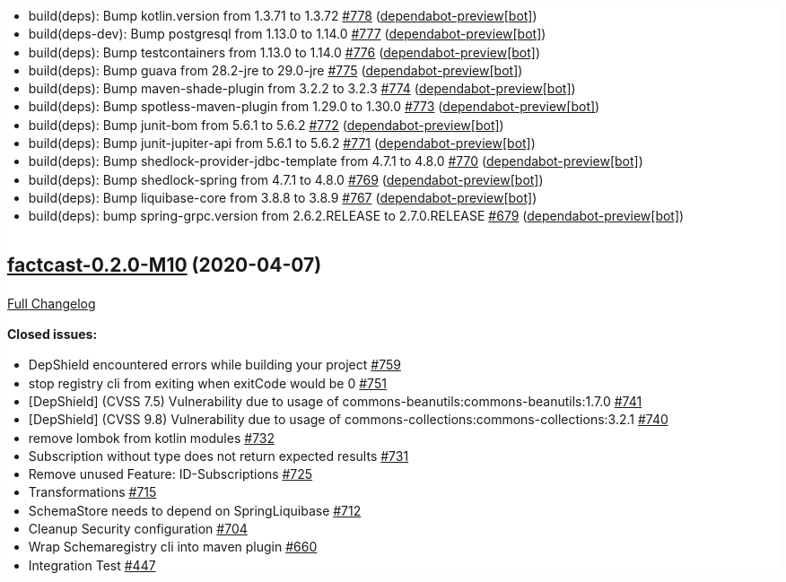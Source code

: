 - build\(deps\): Bump kotlin.version from 1.3.71 to 1.3.72 [\#778](https://github.com/factcast/factcast/pull/778) ([dependabot-preview[bot]](https://github.com/apps/dependabot-preview))
- build\(deps-dev\): Bump postgresql from 1.13.0 to 1.14.0 [\#777](https://github.com/factcast/factcast/pull/777) ([dependabot-preview[bot]](https://github.com/apps/dependabot-preview))
- build\(deps\): Bump testcontainers from 1.13.0 to 1.14.0 [\#776](https://github.com/factcast/factcast/pull/776) ([dependabot-preview[bot]](https://github.com/apps/dependabot-preview))
- build\(deps\): Bump guava from 28.2-jre to 29.0-jre [\#775](https://github.com/factcast/factcast/pull/775) ([dependabot-preview[bot]](https://github.com/apps/dependabot-preview))
- build\(deps\): Bump maven-shade-plugin from 3.2.2 to 3.2.3 [\#774](https://github.com/factcast/factcast/pull/774) ([dependabot-preview[bot]](https://github.com/apps/dependabot-preview))
- build\(deps\): Bump spotless-maven-plugin from 1.29.0 to 1.30.0 [\#773](https://github.com/factcast/factcast/pull/773) ([dependabot-preview[bot]](https://github.com/apps/dependabot-preview))
- build\(deps\): Bump junit-bom from 5.6.1 to 5.6.2 [\#772](https://github.com/factcast/factcast/pull/772) ([dependabot-preview[bot]](https://github.com/apps/dependabot-preview))
- build\(deps\): Bump junit-jupiter-api from 5.6.1 to 5.6.2 [\#771](https://github.com/factcast/factcast/pull/771) ([dependabot-preview[bot]](https://github.com/apps/dependabot-preview))
- build\(deps\): Bump shedlock-provider-jdbc-template from 4.7.1 to 4.8.0 [\#770](https://github.com/factcast/factcast/pull/770) ([dependabot-preview[bot]](https://github.com/apps/dependabot-preview))
- build\(deps\): Bump shedlock-spring from 4.7.1 to 4.8.0 [\#769](https://github.com/factcast/factcast/pull/769) ([dependabot-preview[bot]](https://github.com/apps/dependabot-preview))
- build\(deps\): Bump liquibase-core from 3.8.8 to 3.8.9 [\#767](https://github.com/factcast/factcast/pull/767) ([dependabot-preview[bot]](https://github.com/apps/dependabot-preview))
- build\(deps\): bump spring-grpc.version from 2.6.2.RELEASE to 2.7.0.RELEASE [\#679](https://github.com/factcast/factcast/pull/679) ([dependabot-preview[bot]](https://github.com/apps/dependabot-preview))

## [factcast-0.2.0-M10](https://github.com/factcast/factcast/tree/factcast-0.2.0-M10) (2020-04-07)

[Full Changelog](https://github.com/factcast/factcast/compare/factcast-0.2.0-M9...factcast-0.2.0-M10)

**Closed issues:**

- DepShield encountered errors while building your project [\#759](https://github.com/factcast/factcast/issues/759)
- stop registry cli from exiting when exitCode would be 0 [\#751](https://github.com/factcast/factcast/issues/751)
- \[DepShield\] \(CVSS 7.5\) Vulnerability due to usage of commons-beanutils:commons-beanutils:1.7.0 [\#741](https://github.com/factcast/factcast/issues/741)
- \[DepShield\] \(CVSS 9.8\) Vulnerability due to usage of commons-collections:commons-collections:3.2.1 [\#740](https://github.com/factcast/factcast/issues/740)
- remove lombok from kotlin modules [\#732](https://github.com/factcast/factcast/issues/732)
- Subscription without type does not return expected results [\#731](https://github.com/factcast/factcast/issues/731)
- Remove unused Feature: ID-Subscriptions [\#725](https://github.com/factcast/factcast/issues/725)
- Transformations [\#715](https://github.com/factcast/factcast/issues/715)
- SchemaStore needs to depend on SpringLiquibase [\#712](https://github.com/factcast/factcast/issues/712)
- Cleanup Security configuration [\#704](https://github.com/factcast/factcast/issues/704)
- Wrap Schemaregistry cli into maven plugin [\#660](https://github.com/factcast/factcast/issues/660)
- Integration Test [\#447](https://github.com/factcast/factcast/issues/447)
